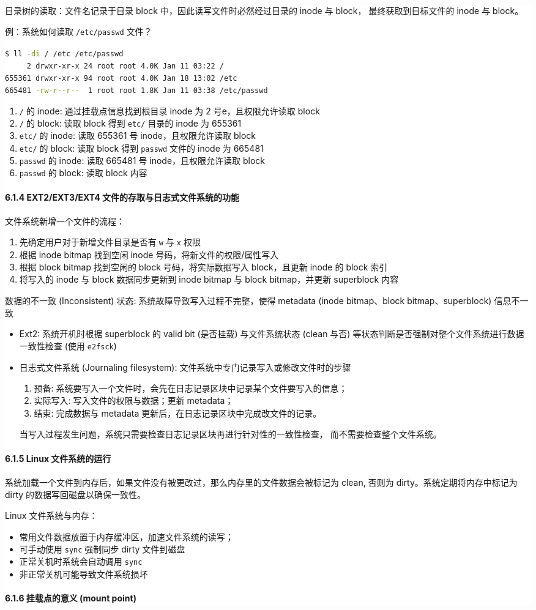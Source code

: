 目录树的读取：文件名记录于目录 block 中，因此读写文件时必然经过目录的 inode 与 block，
最终获取到目标文件的 inode 与 block。

例：系统如何读取 `/etc/passwd` 文件？

```sh
$ ll -di / /etc /etc/passwd
     2 drwxr-xr-x 24 root root 4.0K Jan 11 03:22 /
655361 drwxr-xr-x 94 root root 4.0K Jan 18 13:02 /etc
665481 -rw-r--r--  1 root root 1.8K Jan 11 03:38 /etc/passwd
```

1. `/` 的 inode: 通过挂载点信息找到根目录 inode 为 2 号e，且权限允许读取 block
2. `/` 的 block: 读取 block 得到 `etc/` 目录的 inode 为 655361
3. `etc/` 的 inode: 读取 655361 号 inode，且权限允许读取 block
4. `etc/` 的 block: 读取 block 得到 `passwd` 文件的 inode 为 665481
5. `passwd` 的 inode: 读取 665481 号 inode，且权限允许读取 block
6. `passwd` 的 block: 读取 block 内容

#### 6.1.4 EXT2/EXT3/EXT4 文件的存取与日志式文件系统的功能

文件系统新增一个文件的流程：

1. 先确定用户对于新增文件目录是否有 `w` 与 `x` 权限
2. 根据 inode bitmap 找到空闲 inode 号码，将新文件的权限/属性写入
3. 根据 block bitmap 找到空闲的 block 号码，将实际数据写入 block，且更新 inode 的
 block 索引
4. 将写入的 inode 与 block 数据同步更新到 inode bitmap 与 block bitmap，并更新
 superblock 内容

数据的不一致 (Inconsistent) 状态: 系统故障导致写入过程不完整，使得 metadata
(inode bitmap、block bitmap、superblock) 信息不一致

- Ext2: 系统开机时根据 superblock 的 valid bit (是否挂载) 与文件系统状态 (clean 与否)
  等状态判断是否强制对整个文件系统进行数据一致性检查 (使用 `e2fsck`)
- 日志式文件系统 (Journaling filesystem): 文件系统中专门记录写入或修改文件时的步骤
  1. 预备: 系统要写入一个文件时，会先在日志记录区块中记录某个文件要写入的信息；
  2. 实际写入: 写入文件的权限与数据；更新 metadata；
  3. 结束: 完成数据与 metadata 更新后，在日志记录区块中完成改文件的记录。

  当写入过程发生问题，系统只需要检查日志记录区块再进行针对性的一致性检查，
  而不需要检查整个文件系统。

#### 6.1.5 Linux 文件系统的运行

系统加载一个文件到内存后，如果文件没有被更改过，那么内存里的文件数据会被标记为 clean,
否则为 dirty。系统定期将内存中标记为 dirty 的数据写回磁盘以确保一致性。

Linux 文件系统与内存：

- 常用文件数据放置于内存缓冲区，加速文件系统的读写；
- 可手动使用 `sync` 强制同步 dirty 文件到磁盘
- 正常关机时系统会自动调用 `sync`
- 非正常关机可能导致文件系统损坏

#### 6.1.6 挂载点的意义 (mount point)
